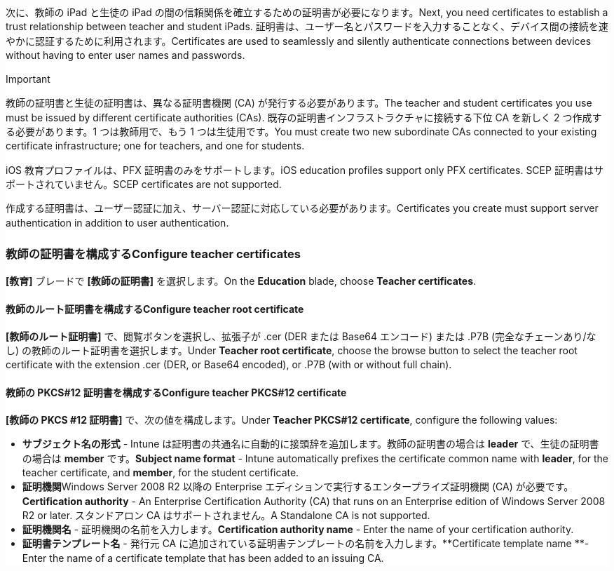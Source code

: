 <span data-ttu-id="d77d2-141">次に、教師の iPad と生徒の iPad の間の信頼関係を確立するための証明書が必要になります。</span><span class="sxs-lookup"><span data-stu-id="d77d2-141">Next, you need certificates to establish a trust relationship between teacher and student iPads.</span></span> <span data-ttu-id="d77d2-142">証明書は、ユーザー名とパスワードを入力することなく、デバイス間の接続を速やかに認証するために利用されます。</span><span class="sxs-lookup"><span data-stu-id="d77d2-142">Certificates are used to seamlessly and silently authenticate connections between devices without having to enter user names and passwords.</span></span>

>[!Important]
><span data-ttu-id="d77d2-143">教師の証明書と生徒の証明書は、異なる証明書機関 (CA) が発行する必要があります。</span><span class="sxs-lookup"><span data-stu-id="d77d2-143">The teacher and student certificates you use must be issued by different certificate authorities (CAs).</span></span> <span data-ttu-id="d77d2-144">既存の証明書インフラストラクチャに接続する下位 CA を新しく 2 つ作成する必要があります。1 つは教師用で、もう 1 つは生徒用です。</span><span class="sxs-lookup"><span data-stu-id="d77d2-144">You must create two new subordinate CAs connected to your existing certificate infrastructure; one for teachers, and one for students.</span></span>

<span data-ttu-id="d77d2-145">iOS 教育プロファイルは、PFX 証明書のみをサポートします。</span><span class="sxs-lookup"><span data-stu-id="d77d2-145">iOS education profiles support only PFX certificates.</span></span> <span data-ttu-id="d77d2-146">SCEP 証明書はサポートされていません。</span><span class="sxs-lookup"><span data-stu-id="d77d2-146">SCEP certificates are not supported.</span></span>

<span data-ttu-id="d77d2-147">作成する証明書は、ユーザー認証に加え、サーバー認証に対応している必要があります。</span><span class="sxs-lookup"><span data-stu-id="d77d2-147">Certificates you create must support server authentication in addition to user authentication.</span></span>

### <a name="configure-teacher-certificates"></a><span data-ttu-id="d77d2-148">教師の証明書を構成する</span><span class="sxs-lookup"><span data-stu-id="d77d2-148">Configure teacher certificates</span></span>

<span data-ttu-id="d77d2-149">**[教育]** ブレードで **[教師の証明書]** を選択します。</span><span class="sxs-lookup"><span data-stu-id="d77d2-149">On the **Education** blade, choose **Teacher certificates**.</span></span>

#### <a name="configure-teacher-root-certificate"></a><span data-ttu-id="d77d2-150">教師のルート証明書を構成する</span><span class="sxs-lookup"><span data-stu-id="d77d2-150">Configure teacher root certificate</span></span>

<span data-ttu-id="d77d2-151">**[教師のルート証明書]** で、閲覧ボタンを選択し、拡張子が .cer (DER または Base64 エンコード) または .P7B (完全なチェーンあり/なし) の教師のルート証明書を選択します。</span><span class="sxs-lookup"><span data-stu-id="d77d2-151">Under **Teacher root certificate**, choose the browse button to select the teacher root certificate with the extension .cer (DER, or Base64 encoded), or .P7B (with or without full chain).</span></span>

#### <a name="configure-teacher-pkcs12-certificate"></a><span data-ttu-id="d77d2-152">教師の PKCS#12 証明書を構成する</span><span class="sxs-lookup"><span data-stu-id="d77d2-152">Configure teacher PKCS#12 certificate</span></span>

<span data-ttu-id="d77d2-153">**[教師の PKCS #12 証明書]** で、次の値を構成します。</span><span class="sxs-lookup"><span data-stu-id="d77d2-153">Under **Teacher PKCS#12 certificate**, configure the following values:</span></span>

- <span data-ttu-id="d77d2-154">**サブジェクト名の形式** - Intune は証明書の共通名に自動的に接頭辞を追加します。教師の証明書の場合は **leader** で、生徒の証明書の場合は **member** です。</span><span class="sxs-lookup"><span data-stu-id="d77d2-154">**Subject name format** - Intune automatically prefixes the certificate common name with **leader**, for the teacher certificate, and **member**, for the student certificate.</span></span>
- <span data-ttu-id="d77d2-155">**証明機関**Windows Server 2008 R2 以降の Enterprise エディションで実行するエンタープライズ証明機関 (CA) が必要です。</span><span class="sxs-lookup"><span data-stu-id="d77d2-155">**Certification authority** - An Enterprise Certification Authority (CA) that runs on an Enterprise edition of Windows Server 2008 R2 or later.</span></span> <span data-ttu-id="d77d2-156">スタンドアロン CA はサポートされません。</span><span class="sxs-lookup"><span data-stu-id="d77d2-156">A Standalone CA is not supported.</span></span>
- <span data-ttu-id="d77d2-157">**証明機関名** - 証明機関の名前を入力します。</span><span class="sxs-lookup"><span data-stu-id="d77d2-157">**Certification authority name** - Enter the name of your certification authority.</span></span>
- <span data-ttu-id="d77d2-158">**証明書テンプレート名** - 発行元 CA に追加されている証明書テンプレートの名前を入力します。</span><span class="sxs-lookup"><span data-stu-id="d77d2-158">**Certificate template name **- Enter the name of a certificate template that has been added to an issuing CA.</span></span>